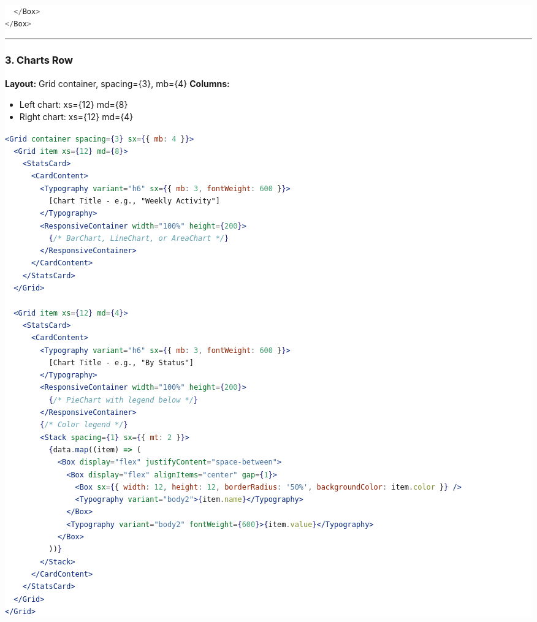 ```jsx
  </Box>
</Box>
```

---

### 3. Charts Row

**Layout:** Grid container, spacing={3}, mb={4}
**Columns:**
- Left chart: xs={12} md={8}
- Right chart: xs={12} md={4}

```jsx
<Grid container spacing={3} sx={{ mb: 4 }}>
  <Grid item xs={12} md={8}>
    <StatsCard>
      <CardContent>
        <Typography variant="h6" sx={{ mb: 3, fontWeight: 600 }}>
          [Chart Title - e.g., "Weekly Activity"]
        </Typography>
        <ResponsiveContainer width="100%" height={200}>
          {/* BarChart, LineChart, or AreaChart */}
        </ResponsiveContainer>
      </CardContent>
    </StatsCard>
  </Grid>

  <Grid item xs={12} md={4}>
    <StatsCard>
      <CardContent>
        <Typography variant="h6" sx={{ mb: 3, fontWeight: 600 }}>
          [Chart Title - e.g., "By Status"]
        </Typography>
        <ResponsiveContainer width="100%" height={200}>
          {/* PieChart with legend below */}
        </ResponsiveContainer>
        {/* Color legend */}
        <Stack spacing={1} sx={{ mt: 2 }}>
          {data.map((item) => (
            <Box display="flex" justifyContent="space-between">
              <Box display="flex" alignItems="center" gap={1}>
                <Box sx={{ width: 12, height: 12, borderRadius: '50%', backgroundColor: item.color }} />
                <Typography variant="body2">{item.name}</Typography>
              </Box>
              <Typography variant="body2" fontWeight={600}>{item.value}</Typography>
            </Box>
          ))}
        </Stack>
      </CardContent>
    </StatsCard>
  </Grid>
</Grid>
```

